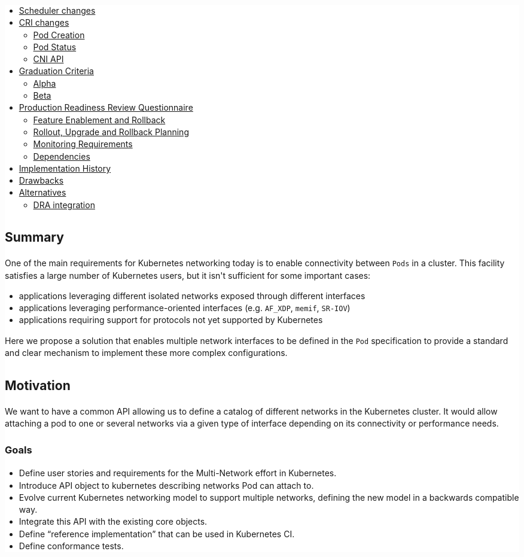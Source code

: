   - [Scheduler changes](#scheduler-changes)
  - [CRI changes](#cri-changes)
    - [Pod Creation](#pod-creation)
    - [Pod Status](#pod-status)
    - [CNI API](#cni-api)
  - [Graduation Criteria](#graduation-criteria)
    - [Alpha](#alpha)
    - [Beta](#beta)
- [Production Readiness Review Questionnaire](#production-readiness-review-questionnaire)
  - [Feature Enablement and Rollback](#feature-enablement-and-rollback)
  - [Rollout, Upgrade and Rollback Planning](#rollout-upgrade-and-rollback-planning)
  - [Monitoring Requirements](#monitoring-requirements)
  - [Dependencies](#dependencies)
- [Implementation History](#implementation-history)
- [Drawbacks](#drawbacks)
- [Alternatives](#alternatives)
  - [DRA integration](#dra-integration)


## Summary

One of the main requirements for Kubernetes networking today is to enable
connectivity between `Pods` in a cluster. This facility satisfies a large number
of Kubernetes users, but it isn't sufficient for some important cases:

* applications leveraging different isolated networks exposed through different
  interfaces
* applications leveraging performance-oriented interfaces (e.g. `AF_XDP`,
  `memif`, `SR-IOV`)
* applications requiring support for protocols not yet supported by Kubernetes

Here we propose a solution that enables multiple network interfaces to be
defined in the `Pod` specification to provide a standard and clear mechanism to
implement these more complex configurations.

## Motivation

We want to have a common API allowing us to define a catalog of different
networks in the Kubernetes cluster. It would allow attaching a pod to one or
several networks via a given type of interface depending on its connectivity
or performance needs.

### Goals

* Define user stories and requirements for the Multi-Network effort in Kubernetes.
* Introduce API object to kubernetes describing networks Pod can attach to.
* Evolve current Kubernetes networking model to support multiple networks,
defining the new model in a backwards compatible way.
* Integrate this API with the existing core objects.
* Define “reference implementation” that can be used in Kubernetes CI.
* Define conformance tests.


